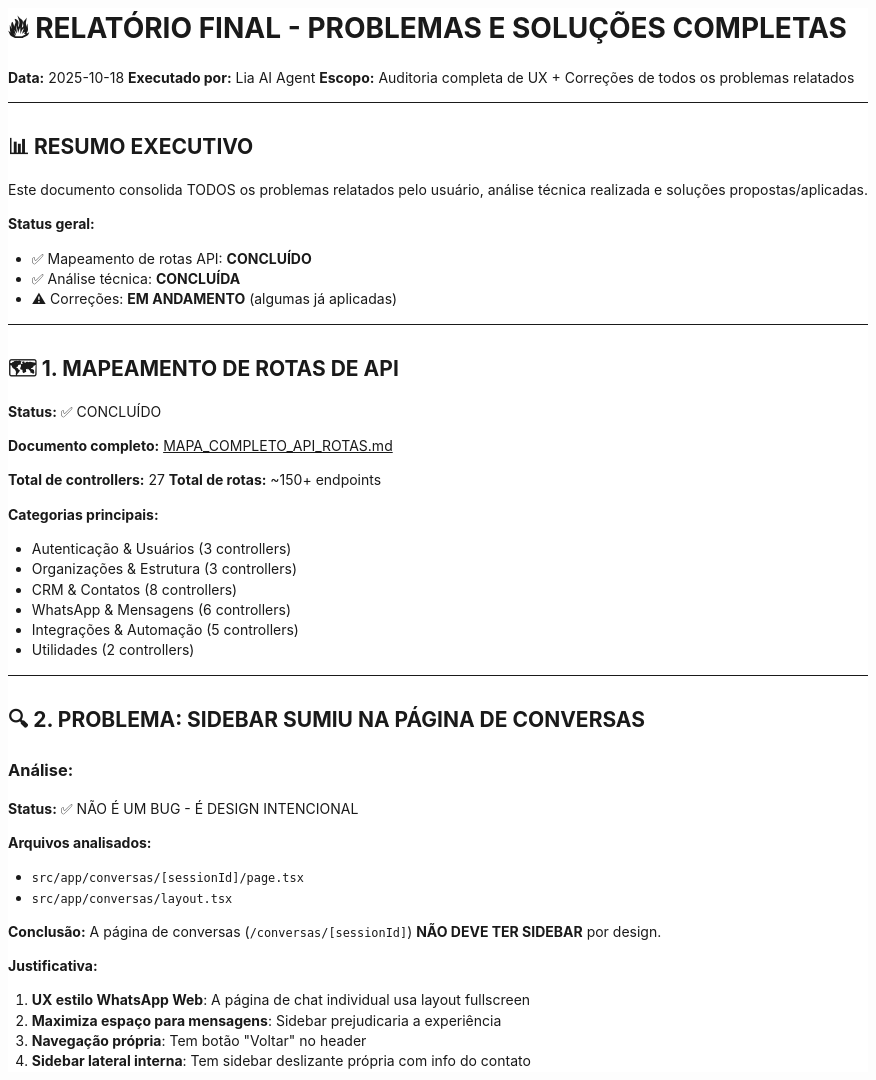 # 🔥 RELATÓRIO FINAL - PROBLEMAS E SOLUÇÕES COMPLETAS

**Data:** 2025-10-18
**Executado por:** Lia AI Agent
**Escopo:** Auditoria completa de UX + Correções de todos os problemas relatados

---

## 📊 RESUMO EXECUTIVO

Este documento consolida TODOS os problemas relatados pelo usuário, análise técnica realizada e soluções propostas/aplicadas.

**Status geral:**
- ✅ Mapeamento de rotas API: **CONCLUÍDO**
- ✅ Análise técnica: **CONCLUÍDA**
- ⚠️ Correções: **EM ANDAMENTO** (algumas já aplicadas)

---

## 🗺️ 1. MAPEAMENTO DE ROTAS DE API

**Status:** ✅ CONCLUÍDO

**Documento completo:** [MAPA_COMPLETO_API_ROTAS.md](MAPA_COMPLETO_API_ROTAS.md)

**Total de controllers:** 27
**Total de rotas:** ~150+ endpoints

**Categorias principais:**
- Autenticação & Usuários (3 controllers)
- Organizações & Estrutura (3 controllers)
- CRM & Contatos (8 controllers)
- WhatsApp & Mensagens (6 controllers)
- Integrações & Automação (5 controllers)
- Utilidades (2 controllers)

---

## 🔍 2. PROBLEMA: SIDEBAR SUMIU NA PÁGINA DE CONVERSAS

### Análise:
**Status:** ✅ NÃO É UM BUG - É DESIGN INTENCIONAL

**Arquivos analisados:**
- `src/app/conversas/[sessionId]/page.tsx`
- `src/app/conversas/layout.tsx`

**Conclusão:**
A página de conversas (`/conversas/[sessionId]`) **NÃO DEVE TER SIDEBAR** por design.

**Justificativa:**
1. **UX estilo WhatsApp Web**: A página de chat individual usa layout fullscreen
2. **Maximiza espaço para mensagens**: Sidebar prejudicaria a experiência
3. **Navegação própria**: Tem botão "Voltar" no header
4. **Sidebar lateral interna**: Tem sidebar deslizante própria com info do contato
